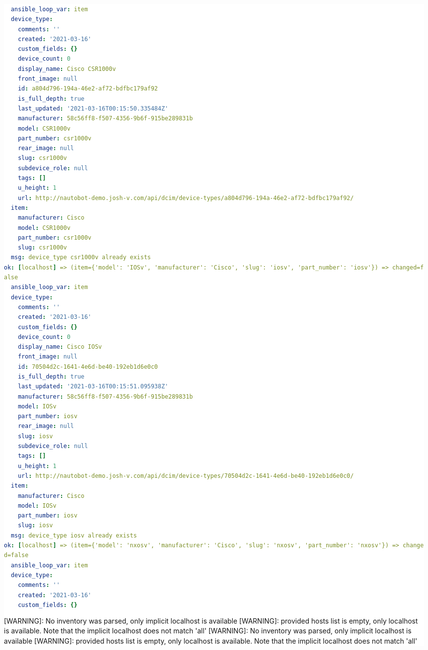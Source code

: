 ```yaml linenums="1"
  ansible_loop_var: item
  device_type:
    comments: ''
    created: '2021-03-16'
    custom_fields: {}
    device_count: 0
    display_name: Cisco CSR1000v
    front_image: null
    id: a804d796-194a-46e2-af72-bdfbc179af92
    is_full_depth: true
    last_updated: '2021-03-16T00:15:50.335484Z'
    manufacturer: 58c56ff8-f507-4356-9b6f-915be289831b
    model: CSR1000v
    part_number: csr1000v
    rear_image: null
    slug: csr1000v
    subdevice_role: null
    tags: []
    u_height: 1
    url: http://nautobot-demo.josh-v.com/api/dcim/device-types/a804d796-194a-46e2-af72-bdfbc179af92/
  item:
    manufacturer: Cisco
    model: CSR1000v
    part_number: csr1000v
    slug: csr1000v
  msg: device_type csr1000v already exists
ok: [localhost] => (item={'model': 'IOSv', 'manufacturer': 'Cisco', 'slug': 'iosv', 'part_number': 'iosv'}) => changed=false 
  ansible_loop_var: item
  device_type:
    comments: ''
    created: '2021-03-16'
    custom_fields: {}
    device_count: 0
    display_name: Cisco IOSv
    front_image: null
    id: 70504d2c-1641-4e6d-be40-192eb1d6e0c0
    is_full_depth: true
    last_updated: '2021-03-16T00:15:51.095938Z'
    manufacturer: 58c56ff8-f507-4356-9b6f-915be289831b
    model: IOSv
    part_number: iosv
    rear_image: null
    slug: iosv
    subdevice_role: null
    tags: []
    u_height: 1
    url: http://nautobot-demo.josh-v.com/api/dcim/device-types/70504d2c-1641-4e6d-be40-192eb1d6e0c0/
  item:
    manufacturer: Cisco
    model: IOSv
    part_number: iosv
    slug: iosv
  msg: device_type iosv already exists
ok: [localhost] => (item={'model': 'nxosv', 'manufacturer': 'Cisco', 'slug': 'nxosv', 'part_number': 'nxosv'}) => changed=false 
  ansible_loop_var: item
  device_type:
    comments: ''
    created: '2021-03-16'
    custom_fields: {}
```

[WARNING]: No inventory was parsed, only implicit localhost is available
[WARNING]: provided hosts list is empty, only localhost is available. Note that the implicit localhost does not match 'all'
[WARNING]: No inventory was parsed, only implicit localhost is available
[WARNING]: provided hosts list is empty, only localhost is available. Note that the implicit localhost does not match 'all'